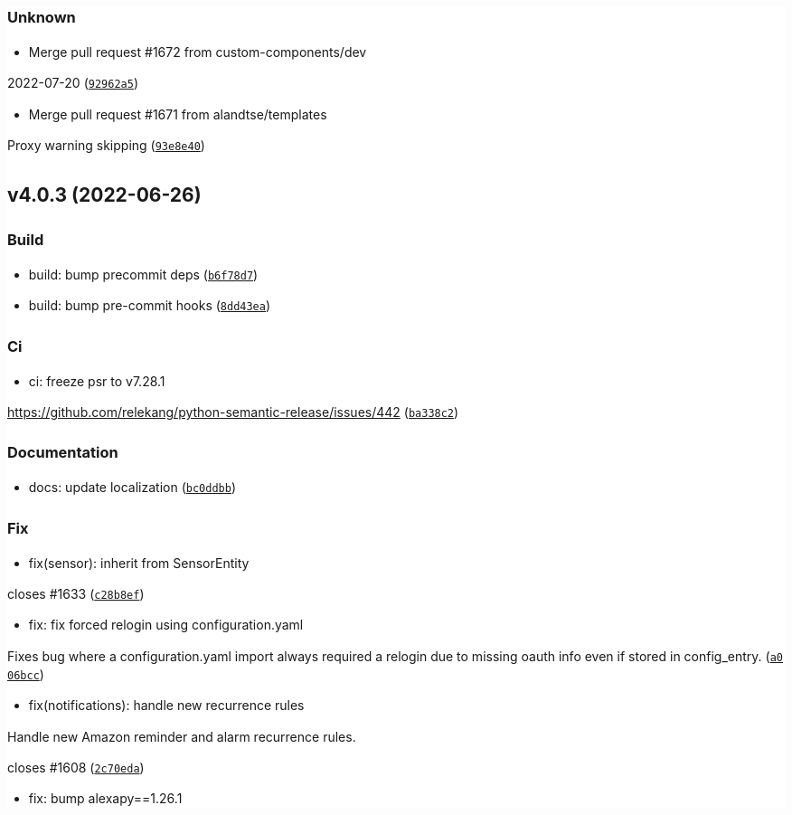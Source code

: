 ### Unknown

* Merge pull request #1672 from custom-components/dev

2022-07-20 ([`92962a5`](https://github.com/custom-components/alexa_media_player/commit/92962a574b3b62185bc09a2feac9244c2b0bc3b1))

* Merge pull request #1671 from alandtse/templates

Proxy warning skipping ([`93e8e40`](https://github.com/custom-components/alexa_media_player/commit/93e8e40dca94bf2f38a1ef9ab7ed69881b0b2c7d))


## v4.0.3 (2022-06-26)

### Build

* build: bump precommit deps ([`b6f78d7`](https://github.com/custom-components/alexa_media_player/commit/b6f78d7c1b2fc956efe441ca1930615fcef2a85b))

* build: bump pre-commit hooks ([`8dd43ea`](https://github.com/custom-components/alexa_media_player/commit/8dd43eab0184c3f2d78293bf2b87ab27a5bda4f3))

### Ci

* ci: freeze psr to v7.28.1

https://github.com/relekang/python-semantic-release/issues/442 ([`ba338c2`](https://github.com/custom-components/alexa_media_player/commit/ba338c23b51f41b2de5fa6b233c2dd32f7ac0354))

### Documentation

* docs: update localization ([`bc0ddbb`](https://github.com/custom-components/alexa_media_player/commit/bc0ddbbecea25b5dd864782d2c7ec03cfaaa0e30))

### Fix

* fix(sensor): inherit from SensorEntity

closes #1633 ([`c28b8ef`](https://github.com/custom-components/alexa_media_player/commit/c28b8efd1f800b73761db6960dc97c68af71b7c3))

* fix: fix forced relogin using configuration.yaml

Fixes bug where a configuration.yaml import always required a relogin
due to missing oauth info even if stored in config_entry. ([`a006bcc`](https://github.com/custom-components/alexa_media_player/commit/a006bcc18f81ffcb1c734b77a06f9f320dbbf842))

* fix(notifications): handle new recurrence rules

Handle new Amazon reminder and alarm recurrence rules.

closes #1608 ([`2c70eda`](https://github.com/custom-components/alexa_media_player/commit/2c70eda500d000547970c0d2d67657bcfea0e90c))

* fix: bump alexapy==1.26.1
